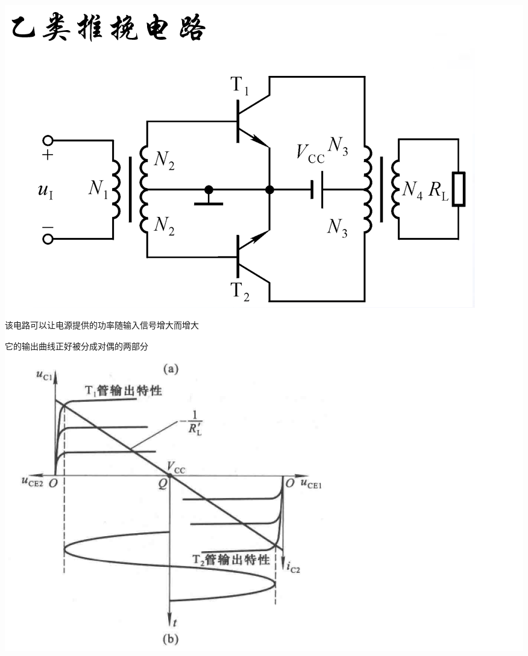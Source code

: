 ![image-20211130145000661](电路设计从入门到弃坑【功率放大电路】.assets/image-20211130145000661.png)

该电路可以让电源提供的功率随输入信号增大而增大

它的输出曲线正好被分成对偶的两部分

![image-20211130171400988](电路设计从入门到弃坑【功率放大电路】.assets/image-20211130171400988.png)

